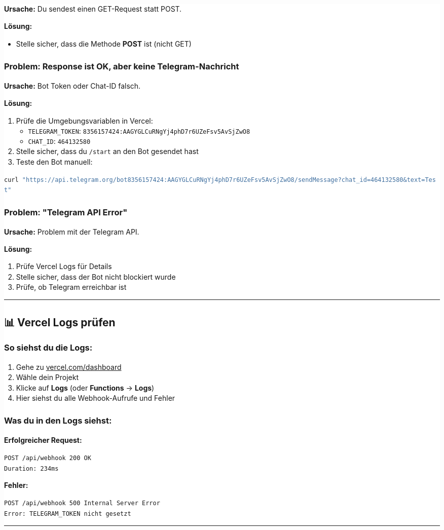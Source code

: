 **Ursache:** Du sendest einen GET-Request statt POST.

**Lösung:**
- Stelle sicher, dass die Methode **POST** ist (nicht GET)

### Problem: Response ist OK, aber keine Telegram-Nachricht

**Ursache:** Bot Token oder Chat-ID falsch.

**Lösung:**
1. Prüfe die Umgebungsvariablen in Vercel:
   - `TELEGRAM_TOKEN`: `8356157424:AAGYGLCuRNgYj4phD7r6UZeFsv5AvSjZwO8`
   - `CHAT_ID`: `464132580`
2. Stelle sicher, dass du `/start` an den Bot gesendet hast
3. Teste den Bot manuell:
```bash
curl "https://api.telegram.org/bot8356157424:AAGYGLCuRNgYj4phD7r6UZeFsv5AvSjZwO8/sendMessage?chat_id=464132580&text=Test"
```

### Problem: "Telegram API Error"

**Ursache:** Problem mit der Telegram API.

**Lösung:**
1. Prüfe Vercel Logs für Details
2. Stelle sicher, dass der Bot nicht blockiert wurde
3. Prüfe, ob Telegram erreichbar ist

---

## 📊 Vercel Logs prüfen

### So siehst du die Logs:

1. Gehe zu [vercel.com/dashboard](https://vercel.com/dashboard)
2. Wähle dein Projekt
3. Klicke auf **Logs** (oder **Functions** → **Logs**)
4. Hier siehst du alle Webhook-Aufrufe und Fehler

### Was du in den Logs siehst:

**Erfolgreicher Request:**
```
POST /api/webhook 200 OK
Duration: 234ms
```

**Fehler:**
```
POST /api/webhook 500 Internal Server Error
Error: TELEGRAM_TOKEN nicht gesetzt
```

---
